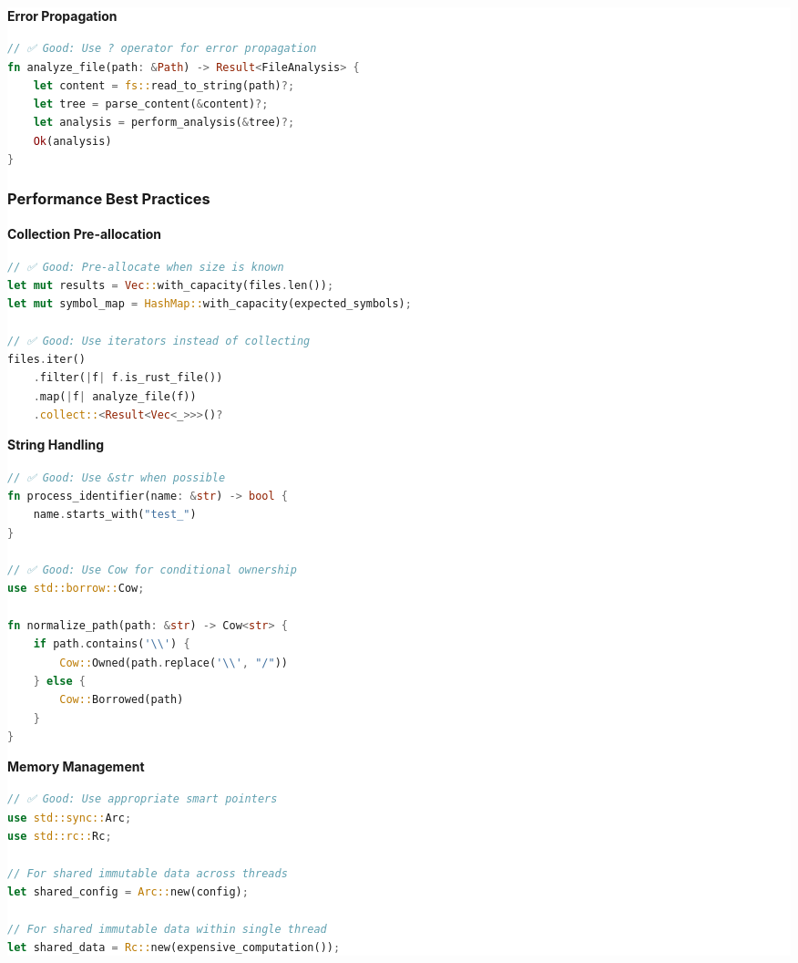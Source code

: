 **Error Propagation**
```rust
// ✅ Good: Use ? operator for error propagation
fn analyze_file(path: &Path) -> Result<FileAnalysis> {
    let content = fs::read_to_string(path)?;
    let tree = parse_content(&content)?;
    let analysis = perform_analysis(&tree)?;
    Ok(analysis)
}
```

### Performance Best Practices

**Collection Pre-allocation**
```rust
// ✅ Good: Pre-allocate when size is known
let mut results = Vec::with_capacity(files.len());
let mut symbol_map = HashMap::with_capacity(expected_symbols);

// ✅ Good: Use iterators instead of collecting
files.iter()
    .filter(|f| f.is_rust_file())
    .map(|f| analyze_file(f))
    .collect::<Result<Vec<_>>>()?
```

**String Handling**
```rust
// ✅ Good: Use &str when possible
fn process_identifier(name: &str) -> bool {
    name.starts_with("test_")
}

// ✅ Good: Use Cow for conditional ownership
use std::borrow::Cow;

fn normalize_path(path: &str) -> Cow<str> {
    if path.contains('\\') {
        Cow::Owned(path.replace('\\', "/"))
    } else {
        Cow::Borrowed(path)
    }
}
```

**Memory Management**
```rust
// ✅ Good: Use appropriate smart pointers
use std::sync::Arc;
use std::rc::Rc;

// For shared immutable data across threads
let shared_config = Arc::new(config);

// For shared immutable data within single thread
let shared_data = Rc::new(expensive_computation());
```
